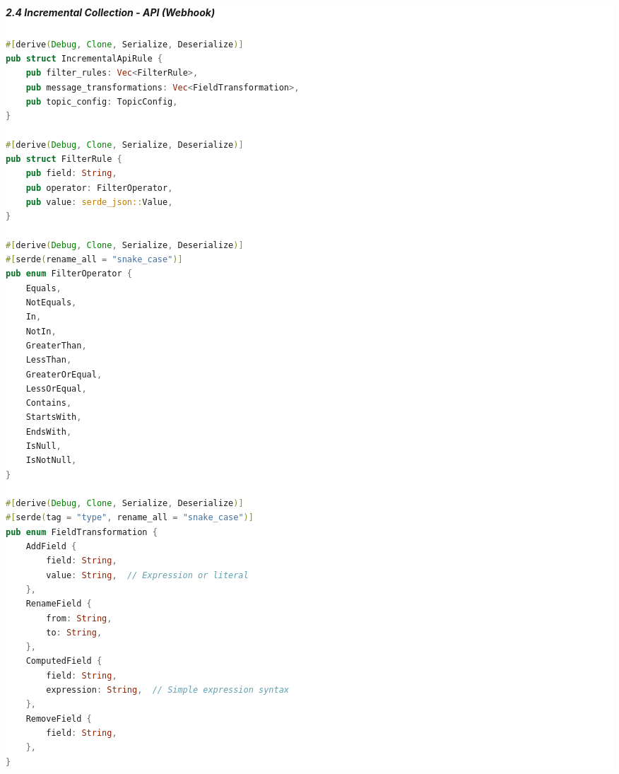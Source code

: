 ##### 2.4 Incremental Collection - API (Webhook)

```rust
#[derive(Debug, Clone, Serialize, Deserialize)]
pub struct IncrementalApiRule {
    pub filter_rules: Vec<FilterRule>,
    pub message_transformations: Vec<FieldTransformation>,
    pub topic_config: TopicConfig,
}

#[derive(Debug, Clone, Serialize, Deserialize)]
pub struct FilterRule {
    pub field: String,
    pub operator: FilterOperator,
    pub value: serde_json::Value,
}

#[derive(Debug, Clone, Serialize, Deserialize)]
#[serde(rename_all = "snake_case")]
pub enum FilterOperator {
    Equals,
    NotEquals,
    In,
    NotIn,
    GreaterThan,
    LessThan,
    GreaterOrEqual,
    LessOrEqual,
    Contains,
    StartsWith,
    EndsWith,
    IsNull,
    IsNotNull,
}

#[derive(Debug, Clone, Serialize, Deserialize)]
#[serde(tag = "type", rename_all = "snake_case")]
pub enum FieldTransformation {
    AddField {
        field: String,
        value: String,  // Expression or literal
    },
    RenameField {
        from: String,
        to: String,
    },
    ComputedField {
        field: String,
        expression: String,  // Simple expression syntax
    },
    RemoveField {
        field: String,
    },
}
```
